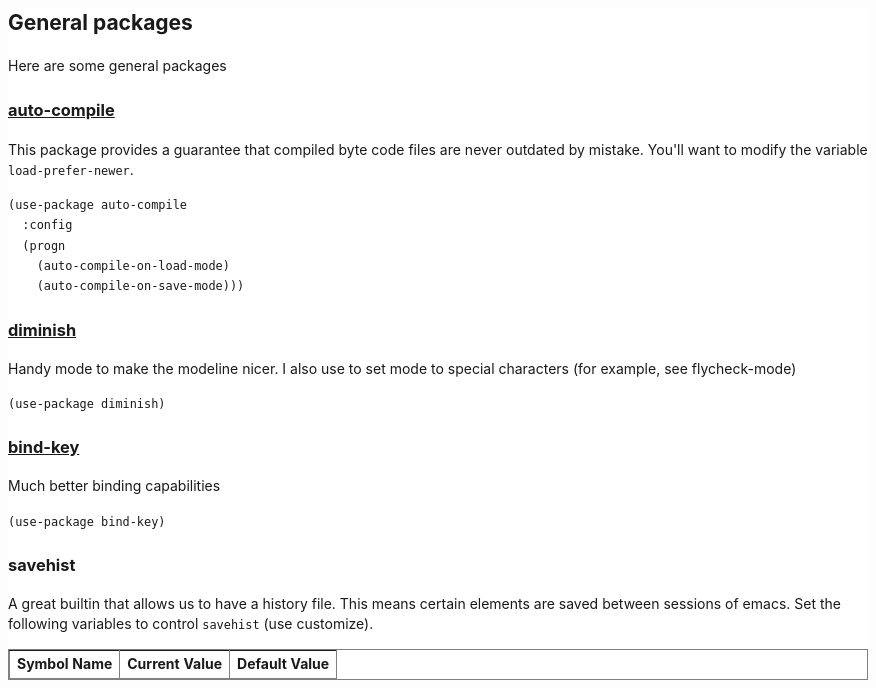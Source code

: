 <a id="org14e2a63"></a>

## General packages

Here are some general packages


<a id="org006b191"></a>

### [auto-compile](https://github.com/emacscollective/auto-compile)

This package provides a guarantee that compiled byte code files are never outdated by mistake. You'll want to modify the variable `load-prefer-newer`.

    (use-package auto-compile
      :config
      (progn
        (auto-compile-on-load-mode)
        (auto-compile-on-save-mode)))


<a id="org40482cc"></a>

### [diminish](https://github.com/myrjola/diminish.el)

Handy mode to make the modeline nicer. I also use to set mode to special characters (for example, see flycheck-mode)

    (use-package diminish)


<a id="org768a40a"></a>

### [bind-key](https://github.com/priyadarshan/bind-key)

Much better binding capabilities

    (use-package bind-key)


<a id="orge826e4b"></a>

### savehist

A great builtin that allows us to have a history file. This means certain elements are saved between sessions of emacs. Set the following variables to control `savehist` (use customize).

<table border="2" cellspacing="0" cellpadding="6" rules="all" frame="border">


<colgroup>
<col  class="org-left" />

<col  class="org-left" />

<col  class="org-left" />
</colgroup>
<thead>
<tr>
<th scope="col" class="org-left">Symbol Name</th>
<th scope="col" class="org-left">Current Value</th>
<th scope="col" class="org-left">Default Value</th>
</tr>
</thead>
